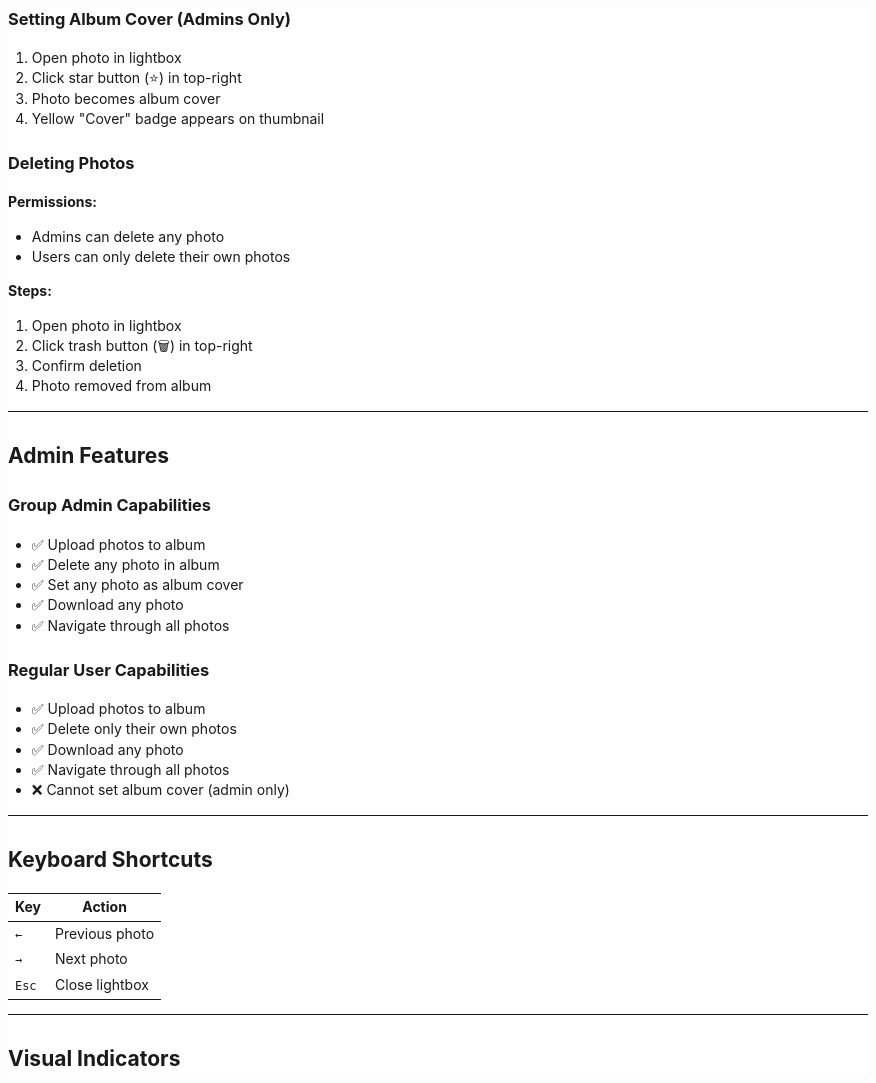### Setting Album Cover (Admins Only)
1. Open photo in lightbox
2. Click star button (⭐) in top-right
3. Photo becomes album cover
4. Yellow "Cover" badge appears on thumbnail

### Deleting Photos
**Permissions:**
- Admins can delete any photo
- Users can only delete their own photos

**Steps:**
1. Open photo in lightbox
2. Click trash button (🗑️) in top-right
3. Confirm deletion
4. Photo removed from album

---

## Admin Features

### Group Admin Capabilities
- ✅ Upload photos to album
- ✅ Delete any photo in album
- ✅ Set any photo as album cover
- ✅ Download any photo
- ✅ Navigate through all photos

### Regular User Capabilities
- ✅ Upload photos to album
- ✅ Delete only their own photos
- ✅ Download any photo
- ✅ Navigate through all photos
- ❌ Cannot set album cover (admin only)

---

## Keyboard Shortcuts

| Key | Action |
|-----|--------|
| `←` | Previous photo |
| `→` | Next photo |
| `Esc` | Close lightbox |

---

## Visual Indicators

